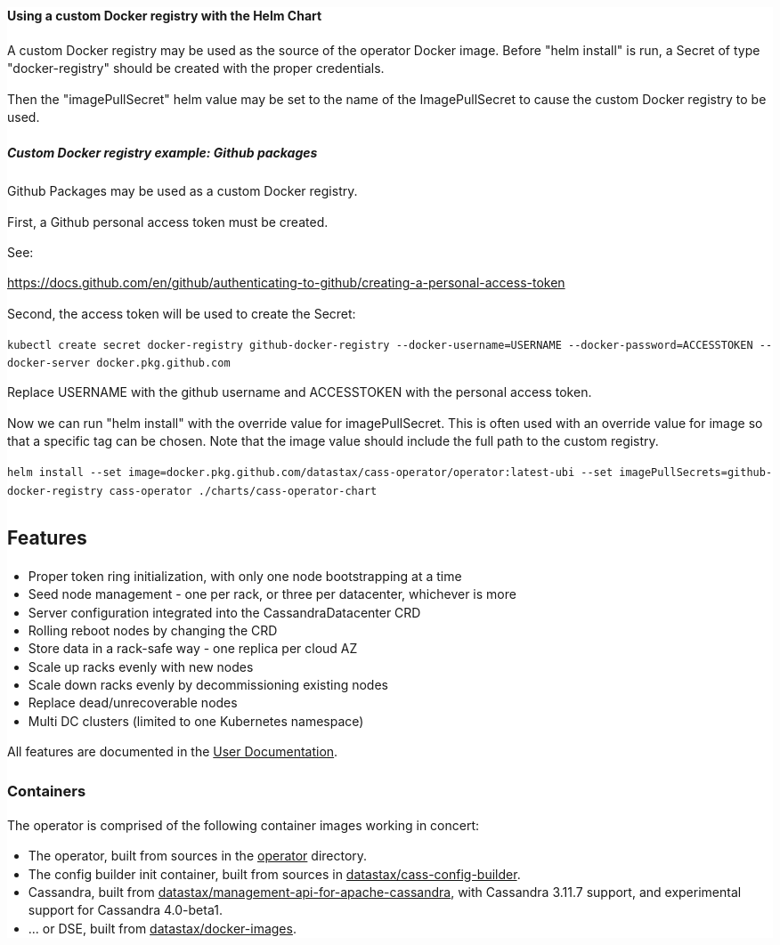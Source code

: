 #### Using a custom Docker registry with the Helm Chart

A custom Docker registry may be used as the source of the operator Docker image.  Before "helm install" is run, a Secret of type "docker-registry" should be created with the proper credentials.

Then the "imagePullSecret" helm value may be set to the name of the ImagePullSecret to cause the custom Docker registry to be used.

##### Custom Docker registry example: Github packages

Github Packages may be used as a custom Docker registry.

First, a Github personal access token must be created.

See:

https://docs.github.com/en/github/authenticating-to-github/creating-a-personal-access-token

Second, the access token will be used to create the Secret:

```console
kubectl create secret docker-registry github-docker-registry --docker-username=USERNAME --docker-password=ACCESSTOKEN --docker-server docker.pkg.github.com
```

Replace USERNAME with the github username and ACCESSTOKEN with the personal access token.

Now we can run "helm install" with the override value for imagePullSecret.  This is often used with an override value for image so that a specific tag can be chosen.  Note that the image value should include the full path to the custom registry.

```console
helm install --set image=docker.pkg.github.com/datastax/cass-operator/operator:latest-ubi --set imagePullSecrets=github-docker-registry cass-operator ./charts/cass-operator-chart
```

## Features

- Proper token ring initialization, with only one node bootstrapping at a time
- Seed node management - one per rack, or three per datacenter, whichever is more
- Server configuration integrated into the CassandraDatacenter CRD
- Rolling reboot nodes by changing the CRD
- Store data in a rack-safe way - one replica per cloud AZ
- Scale up racks evenly with new nodes
- Scale down racks evenly by decommissioning existing nodes
- Replace dead/unrecoverable nodes
- Multi DC clusters (limited to one Kubernetes namespace)

All features are documented in the [User Documentation](docs/user/README.md).

### Containers

The operator is comprised of the following container images working in concert:
* The operator, built from sources in the [operator](operator/) directory.
* The config builder init container, built from sources in [datastax/cass-config-builder](https://github.com/datastax/cass-config-builder).
* Cassandra, built from
  [datastax/management-api-for-apache-cassandra](https://github.com/datastax/management-api-for-apache-cassandra),
  with Cassandra 3.11.7 support, and experimental support for Cassandra
  4.0-beta1.
* ... or DSE, built from [datastax/docker-images](https://github.com/datastax/docker-images).
